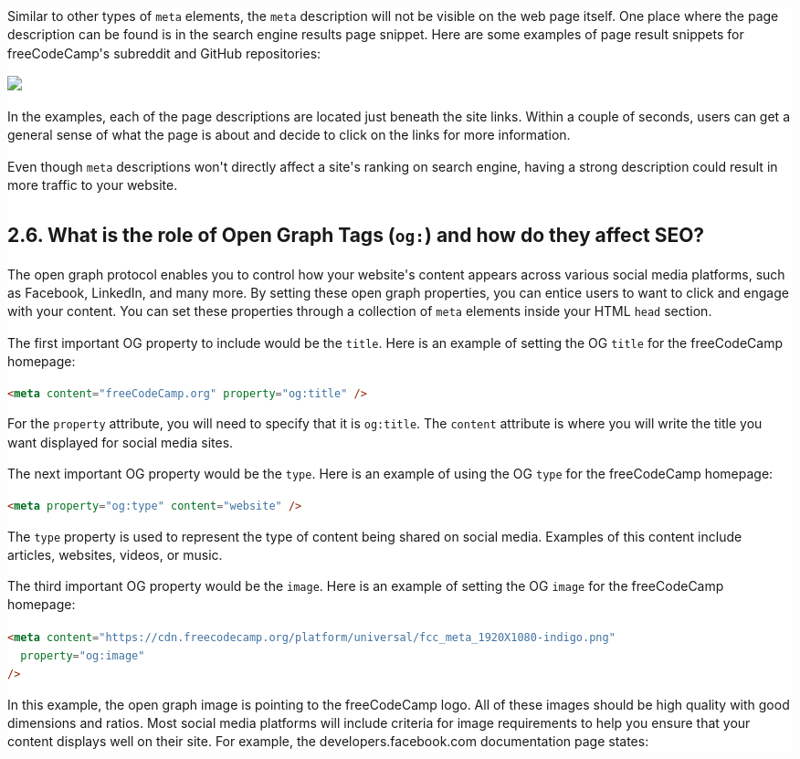 Similar to other types of <code>meta</code> elements, the <code>meta</code> description will not be visible on the web page itself. One place where the page description can be found is in the search engine results page snippet. Here are some examples of page result snippets for freeCodeCamp's subreddit and GitHub repositories:

<img src="img/meta_elements_description.png" />

In the examples, each of the page descriptions are located just beneath the site links. Within a couple of seconds, users can get a general sense of what the page is about and decide to click on the links for more information.

Even though <code>meta</code> descriptions won't directly affect a site's ranking on search engine, having a strong description could result in more traffic to your website.

## 2.6. What is the role of Open Graph Tags (<code>og:</code>) and how do they affect SEO?

The open graph protocol enables you to control how your website's content appears across various social media platforms, such as Facebook, LinkedIn, and many more. By setting these open graph properties, you can entice users to want to click and engage with your content. You can set these properties through a collection of <code>meta</code> elements inside your HTML <code>head</code> section.

The first important OG property to include would be the <code>title</code>. Here is an example of setting the OG <code>title</code> for the freeCodeCamp homepage:


```html
<meta content="freeCodeCamp.org" property="og:title" />
```

For the <code>property</code> attribute, you will need to specify that it is <code>og:title</code>. The <code>content</code> attribute is where you will write the title you want displayed for social media sites.

The next important OG property would be the <code>type</code>. Here is an example of using the OG <code>type</code> for the freeCodeCamp homepage:


```html
<meta property="og:type" content="website" />
```

The <code>type</code> property is used to represent the type of content being shared on social media. Examples of this content include articles, websites, videos, or music.

The third important OG property would be the <code>image</code>. Here is an example of setting the OG <code>image</code> for the freeCodeCamp homepage:


```html
<meta content="https://cdn.freecodecamp.org/platform/universal/fcc_meta_1920X1080-indigo.png"
  property="og:image"
/>
```

In this example, the open graph image is pointing to the freeCodeCamp logo. All of these images should be high quality with good dimensions and ratios. Most social media platforms will include criteria for image requirements to help you ensure that your content displays well on their site. For example, the developers.facebook.com documentation page states:
